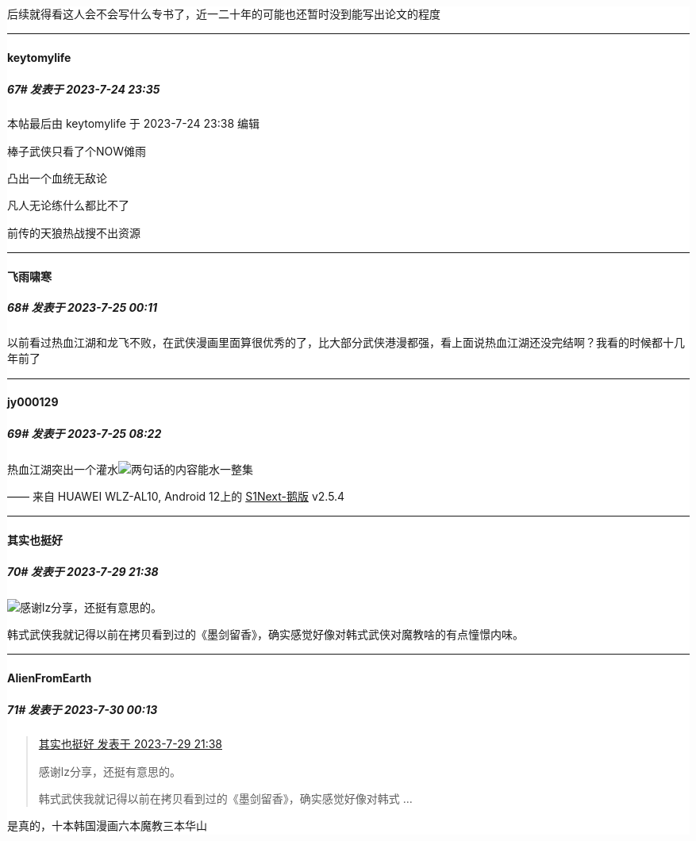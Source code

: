后续就得看这人会不会写什么专书了，近一二十年的可能也还暂时没到能写出论文的程度


*****

####  keytomylife  
##### 67#       发表于 2023-7-24 23:35

 本帖最后由 keytomylife 于 2023-7-24 23:38 编辑 

棒子武侠只看了个NOW傩雨

凸出一个血统无敌论

凡人无论练什么都比不了

前传的天狼热战搜不出资源


*****

####  飞雨啸寒  
##### 68#       发表于 2023-7-25 00:11

以前看过热血江湖和龙飞不败，在武侠漫画里面算很优秀的了，比大部分武侠港漫都强，看上面说热血江湖还没完结啊？我看的时候都十几年前了


*****

####  jy000129  
##### 69#       发表于 2023-7-25 08:22

热血江湖突出一个灌水<img src="https://static.saraba1st.com/image/smiley/face2017/037.png" referrerpolicy="no-referrer">两句话的内容能水一整集

—— 来自 HUAWEI WLZ-AL10, Android 12上的 [S1Next-鹅版](https://github.com/ykrank/S1-Next/releases) v2.5.4

*****

####  其实也挺好  
##### 70#       发表于 2023-7-29 21:38

<img src="https://static.saraba1st.com/image/smiley/face2017/009.gif" referrerpolicy="no-referrer">感谢lz分享，还挺有意思的。

韩式武侠我就记得以前在拷贝看到过的《墨剑留香》，确实感觉好像对韩式武侠对魔教啥的有点憧憬内味。


*****

####  AlienFromEarth  
##### 71#       发表于 2023-7-30 00:13

<blockquote><a href="httphttps://bbs.saraba1st.com/2b/forum.php?mod=redirect&amp;goto=findpost&amp;pid=61835566&amp;ptid=2143566" target="_blank">其实也挺好 发表于 2023-7-29 21:38</a>

感谢lz分享，还挺有意思的。

韩式武侠我就记得以前在拷贝看到过的《墨剑留香》，确实感觉好像对韩式 ...</blockquote>
是真的，十本韩国漫画六本魔教三本华山
